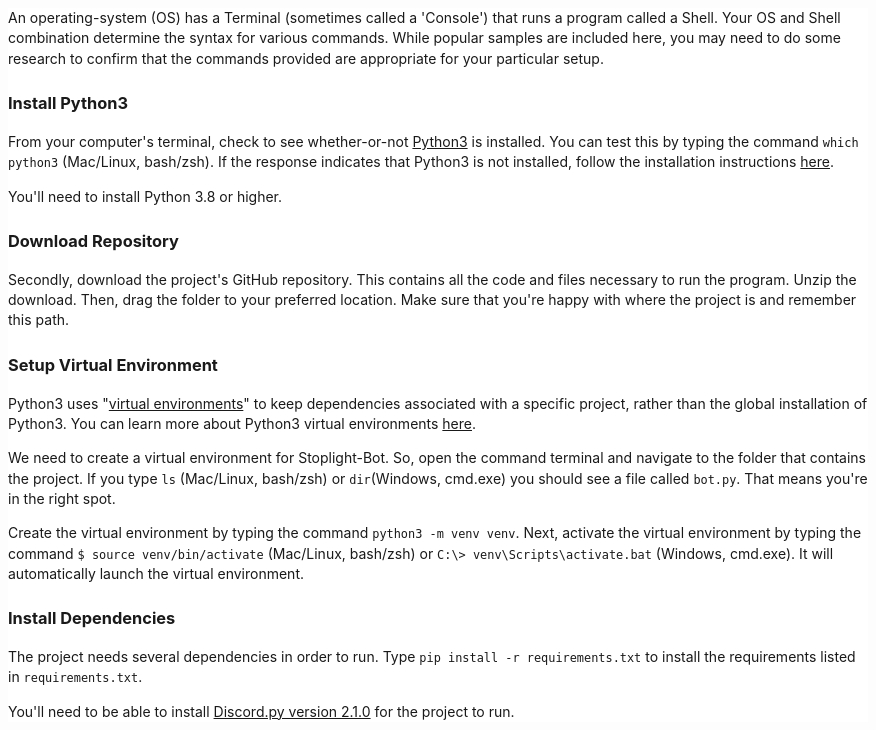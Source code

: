 An operating-system (OS) has a Terminal (sometimes called a 'Console') that runs a program called a Shell. Your OS
and Shell combination determine the syntax for various commands. While popular samples are included here, you may
need to do some research to confirm that the commands provided are appropriate for your particular setup.

### Install Python3

From your computer's terminal, check to see whether-or-not [Python3](https://www.python.org) is installed. You can test
this by typing the command `which python3` (Mac/Linux, bash/zsh). If the response indicates that Python3
is not installed, follow the installation instructions [here](https://www.python.org).

You'll need to install Python 3.8 or higher.

### Download Repository

Secondly, download the project's GitHub repository. This contains all the code and files necessary to run the program.
Unzip the download. Then, drag the folder to your preferred location. Make sure that you're happy with where the
project is and remember this path.

### Setup Virtual Environment

Python3 uses "[virtual environments](https://docs.python.org/3/library/venv.html)" to keep dependencies associated
with a specific project, rather than the global installation of Python3. You can learn more about Python3 virtual
environments [here](https://docs.python.org/3/library/venv.html).

We need to create a virtual environment for Stoplight-Bot. So, open the command terminal and navigate to the folder
that contains the project. If you type `ls` (Mac/Linux, bash/zsh) or `dir`(Windows, cmd.exe) you should see a
file called `bot.py`. That means you're in the right spot.

Create the virtual environment by typing the command `python3 -m venv venv`. Next, activate the virtual
environment by typing the command `$ source venv/bin/activate` (Mac/Linux, bash/zsh) or
`C:\> venv\Scripts\activate.bat` (Windows, cmd.exe). It will automatically launch the virtual environment.

### Install Dependencies

The project needs several dependencies in order to run. Type `pip install -r requirements.txt` to install the
requirements listed in `requirements.txt`.

You'll need to be able to install [Discord.py version 2.1.0](https://pypi.org/project/discord.py/) for the project to run.
